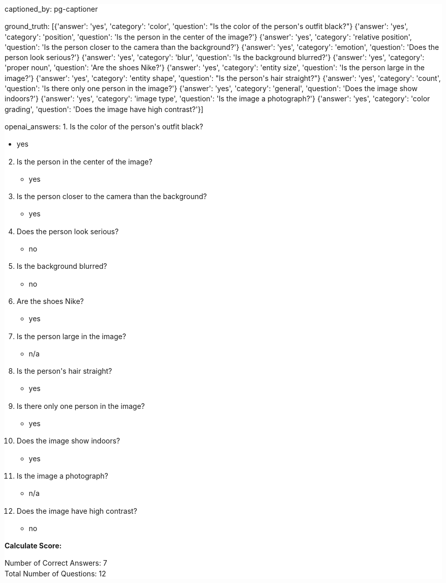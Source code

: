 captioned_by: pg-captioner

ground_truth: [{'answer': 'yes', 'category': 'color', 'question': "Is the color of the person's outfit black?"}
 {'answer': 'yes', 'category': 'position', 'question': 'Is the person in the center of the image?'}
 {'answer': 'yes', 'category': 'relative position', 'question': 'Is the person closer to the camera than the background?'}
 {'answer': 'yes', 'category': 'emotion', 'question': 'Does the person look serious?'}
 {'answer': 'yes', 'category': 'blur', 'question': 'Is the background blurred?'}
 {'answer': 'yes', 'category': 'proper noun', 'question': 'Are the shoes Nike?'}
 {'answer': 'yes', 'category': 'entity size', 'question': 'Is the person large in the image?'}
 {'answer': 'yes', 'category': 'entity shape', 'question': "Is the person's hair straight?"}
 {'answer': 'yes', 'category': 'count', 'question': 'Is there only one person in the image?'}
 {'answer': 'yes', 'category': 'general', 'question': 'Does the image show indoors?'}
 {'answer': 'yes', 'category': 'image type', 'question': 'Is the image a photograph?'}
 {'answer': 'yes', 'category': 'color grading', 'question': 'Does the image have high contrast?'}]

openai_answers: 1. Is the color of the person's outfit black?  
   - yes

2. Is the person in the center of the image?  
   - yes

3. Is the person closer to the camera than the background?  
   - yes

4. Does the person look serious?  
   - no

5. Is the background blurred?  
   - no

6. Are the shoes Nike?  
   - yes

7. Is the person large in the image?  
   - n/a

8. Is the person's hair straight?  
   - yes

9. Is there only one person in the image?  
   - yes

10. Does the image show indoors?  
    - yes

11. Is the image a photograph?  
    - n/a

12. Does the image have high contrast?  
    - no

**Calculate Score:**

Number of Correct Answers: 7  
Total Number of Questions: 12  

